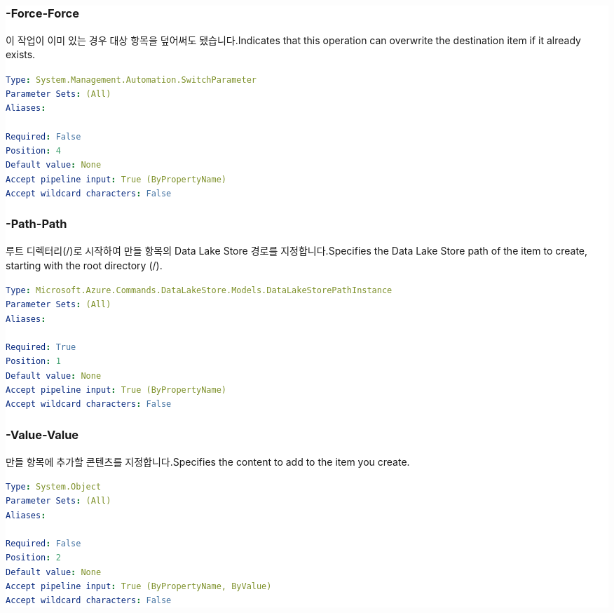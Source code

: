 ### <span data-ttu-id="acb0e-132">-Force</span><span class="sxs-lookup"><span data-stu-id="acb0e-132">-Force</span></span>
<span data-ttu-id="acb0e-133">이 작업이 이미 있는 경우 대상 항목을 덮어써도 됐습니다.</span><span class="sxs-lookup"><span data-stu-id="acb0e-133">Indicates that this operation can overwrite the destination item if it already exists.</span></span>

```yaml
Type: System.Management.Automation.SwitchParameter
Parameter Sets: (All)
Aliases:

Required: False
Position: 4
Default value: None
Accept pipeline input: True (ByPropertyName)
Accept wildcard characters: False
```

### <span data-ttu-id="acb0e-134">-Path</span><span class="sxs-lookup"><span data-stu-id="acb0e-134">-Path</span></span>
<span data-ttu-id="acb0e-135">루트 디렉터리(/)로 시작하여 만들 항목의 Data Lake Store 경로를 지정합니다.</span><span class="sxs-lookup"><span data-stu-id="acb0e-135">Specifies the Data Lake Store path of the item to create, starting with the root directory (/).</span></span>

```yaml
Type: Microsoft.Azure.Commands.DataLakeStore.Models.DataLakeStorePathInstance
Parameter Sets: (All)
Aliases:

Required: True
Position: 1
Default value: None
Accept pipeline input: True (ByPropertyName)
Accept wildcard characters: False
```

### <span data-ttu-id="acb0e-136">-Value</span><span class="sxs-lookup"><span data-stu-id="acb0e-136">-Value</span></span>
<span data-ttu-id="acb0e-137">만들 항목에 추가할 콘텐츠를 지정합니다.</span><span class="sxs-lookup"><span data-stu-id="acb0e-137">Specifies the content to add to the item you create.</span></span>

```yaml
Type: System.Object
Parameter Sets: (All)
Aliases:

Required: False
Position: 2
Default value: None
Accept pipeline input: True (ByPropertyName, ByValue)
Accept wildcard characters: False
```
